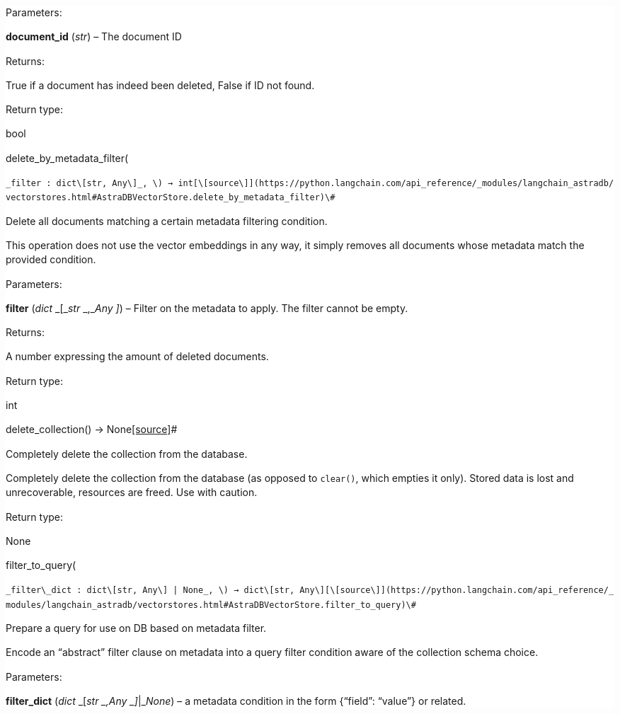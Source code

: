Parameters:     

**document\_id** \(_str_\) – The document ID

Returns:     

True if a document has indeed been deleted, False if ID not found.

Return type:     

bool

delete\_by\_metadata\_filter\(

    _filter : dict\[str, Any\]_, \) → int[\[source\]](https://python.langchain.com/api_reference/_modules/langchain_astradb/vectorstores.html#AstraDBVectorStore.delete_by_metadata_filter)\#     

Delete all documents matching a certain metadata filtering condition.

This operation does not use the vector embeddings in any way, it simply removes all documents whose metadata match the provided condition.

Parameters:     

**filter** \(_dict_ _\[__str_ _,__Any_ _\]_\) – Filter on the metadata to apply. The filter cannot be empty.

Returns:     

A number expressing the amount of deleted documents.

Return type:     

int

delete\_collection\(\) → None[\[source\]](https://python.langchain.com/api_reference/_modules/langchain_astradb/vectorstores.html#AstraDBVectorStore.delete_collection)\#     

Completely delete the collection from the database.

Completely delete the collection from the database \(as opposed to `clear()`, which empties it only\). Stored data is lost and unrecoverable, resources are freed. Use with caution.

Return type:     

None

filter\_to\_query\(

    _filter\_dict : dict\[str, Any\] | None_, \) → dict\[str, Any\][\[source\]](https://python.langchain.com/api_reference/_modules/langchain_astradb/vectorstores.html#AstraDBVectorStore.filter_to_query)\#     

Prepare a query for use on DB based on metadata filter.

Encode an “abstract” filter clause on metadata into a query filter condition aware of the collection schema choice.

Parameters:     

**filter\_dict** \(_dict_ _\[__str_ _,__Any_ _\]__|__None_\) – a metadata condition in the form \{“field”: “value”\} or related.
